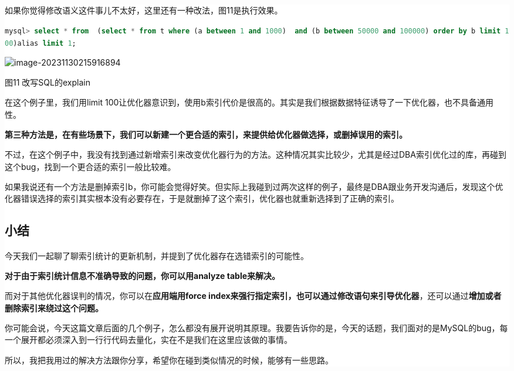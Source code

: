 如果你觉得修改语义这件事儿不太好，这里还有一种改法，图11是执行效果。

```sql
mysql> select * from  (select * from t where (a between 1 and 1000)  and (b between 50000 and 100000) order by b limit 100)alias limit 1;
```

![image-20231130215916894](https://czynotebook.oss-cn-beijing.aliyuncs.com/notebook/image-20231130215916894.png)

图11 改写SQL的explain

在这个例子里，我们用limit 100让优化器意识到，使用b索引代价是很高的。其实是我们根据数据特征诱导了一下优化器，也不具备通用性。

**第三种方法是，在有些场景下，我们可以新建一个更合适的索引，来提供给优化器做选择，或删掉误用的索引。**

不过，在这个例子中，我没有找到通过新增索引来改变优化器行为的方法。这种情况其实比较少，尤其是经过DBA索引优化过的库，再碰到这个bug，找到一个更合适的索引一般比较难。

如果我说还有一个方法是删掉索引b，你可能会觉得好笑。但实际上我碰到过两次这样的例子，最终是DBA跟业务开发沟通后，发现这个优化器错误选择的索引其实根本没有必要存在，于是就删掉了这个索引，优化器也就重新选择到了正确的索引。





## 小结

今天我们一起聊了聊索引统计的更新机制，并提到了优化器存在选错索引的可能性。

**对于由于索引统计信息不准确导致的问题，你可以用analyze table来解决。**

而对于其他优化器误判的情况，你可以在**应用端用force index来强行指定索引，**也可以通过**修改语句来引导优化器**，还可以通过**增加或者删除索引来绕过这个问题。**

你可能会说，今天这篇文章后面的几个例子，怎么都没有展开说明其原理。我要告诉你的是，今天的话题，我们面对的是MySQL的bug，每一个展开都必须深入到一行行代码去量化，实在不是我们在这里应该做的事情。

所以，我把我用过的解决方法跟你分享，希望你在碰到类似情况的时候，能够有一些思路。

